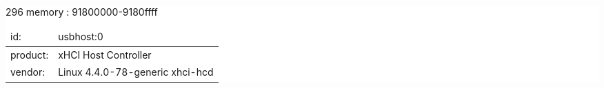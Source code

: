 <td>296</td>

</tr>

<tr>

<td class="sub-first">memory</td>

<td>:</td>

<td>91800000-9180ffff</td>

</tr>

</tbody>

</table>

</td>

</tr>

</tbody>

</table>

</div>

<div class="indented">

<div class="indented">

<table width="100%" class="node" summary="attributes of usbhost:0">

<thead>

<tr>

<td class="first">id:</td>

<td class="second">

<div class="id">usbhost:0</div>

</td>

</tr>

</thead>

<tbody>

<tr>

<td class="first">product:</td>

<td class="second">xHCI Host Controller</td>

</tr>

<tr>

<td class="first">vendor:</td>

<td class="second">Linux 4.4.0-78-generic xhci-hcd</td>
